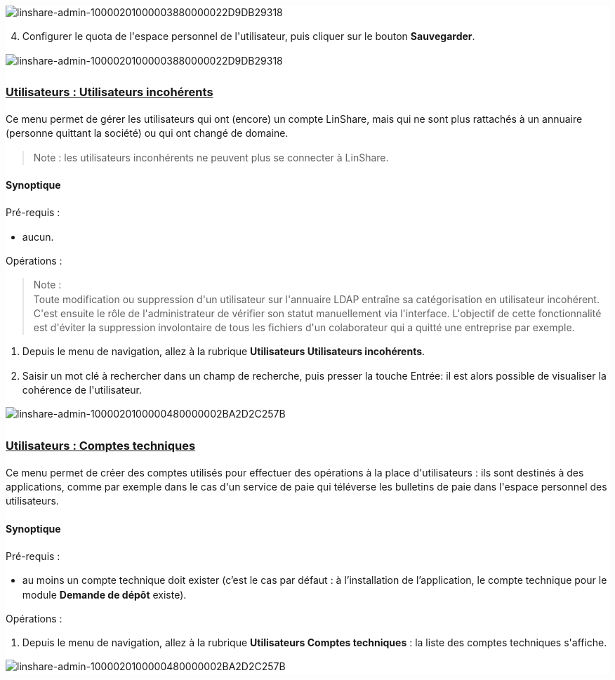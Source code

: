![linshare-admin-10000201000003880000022D9DB29318](../../img/linshare-admin-10000201000003880000022D9DB29318.png)

4.  Configurer le quota de l'espace personnel de l'utilisateur, puis cliquer sur le bouton __Sauvegarder__.

![linshare-admin-10000201000003880000022D9DB29318](../../img/linshare-admin-10000201000003880140122D9DB29318.png)

### <a name="num22"><ins>Utilisateurs : Utilisateurs incohérents</ins></a>

Ce menu permet de gérer les utilisateurs qui ont (encore) un compte LinShare, mais qui ne sont plus rattachés à un annuaire (personne quittant la société) ou qui ont changé de domaine.

> Note : les utilisateurs inconhérents ne peuvent plus se connecter à LinShare.

#### Synoptique

Pré-requis :

-   aucun.

Opérations :

>Note :<br />
Toute modification ou suppression d'un utilisateur sur l'annuaire LDAP entraîne sa catégorisation en utilisateur incohérent. C'est ensuite le rôle de l'administrateur de vérifier son statut manuellement via l'interface. L'objectif de cette fonctionnalité est d'éviter la suppression involontaire de tous les fichiers d'un colaborateur qui a quitté une entreprise par exemple.

1.  Depuis le menu de navigation, allez à la rubrique __Utilisateurs  Utilisateurs incohérents__.

2.  Saisir un mot clé à rechercher dans un champ de recherche, puis presser la touche Entrée: il est alors possible de visualiser la cohérence de l'utilisateur.

![linshare-admin-1000020100000480000002BA2D2C257B](../../img/linshare-admin-1000020100000480000002BA2D2C257B.png)

### <a name="num23"><ins>Utilisateurs : Comptes techniques</ins></a>

Ce menu permet de créer des comptes utilisés pour effectuer des opérations à la place d'utilisateurs : ils sont destinés à des applications, comme par exemple dans le cas d'un service de paie qui téléverse les bulletins de paie dans l'espace personnel des utilisateurs.

#### Synoptique

Pré-requis :

-   au moins un compte technique doit exister (c’est le cas par défaut : à l’installation de l’application, le compte technique pour le module __Demande de dépôt__ existe).

Opérations :

1.  Depuis le menu de navigation, allez à la rubrique __Utilisateurs  Comptes techniques__ : la liste des comptes techniques s'affiche.

![linshare-admin-1000020100000480000002BA2D2C257B](../../img/linshare-admin-1000020100000480000002BA2D2C257A.png)
